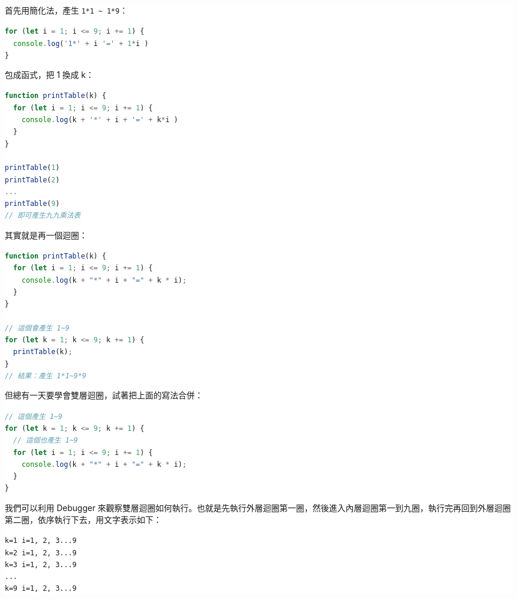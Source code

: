 首先用簡化法，產生 `1*1 ~ 1*9`：

```js
for (let i = 1; i <= 9; i += 1) {
  console.log('1*' + i '=' + 1*i )
}
```

包成函式，把 1 換成 k：

```js
function printTable(k) {
  for (let i = 1; i <= 9; i += 1) {
    console.log(k + '*' + i + '=' + k*i )
  }
}

printTable(1)
printTable(2)
...
printTable(9)
// 即可產生九九乘法表
```

其實就是再一個迴圈：

```js
function printTable(k) {
  for (let i = 1; i <= 9; i += 1) {
    console.log(k + "*" + i + "=" + k * i);
  }
}

// 這個會產生 1~9
for (let k = 1; k <= 9; k += 1) {
  printTable(k);
}
// 結果：產生 1*1~9*9
```

但總有一天要學會雙層迴圈，試著把上面的寫法合併：

```js
// 這個產生 1~9
for (let k = 1; k <= 9; k += 1) {
  // 這個也產生 1~9
  for (let i = 1; i <= 9; i += 1) {
    console.log(k + "*" + i + "=" + k * i);
  }
}
```

我們可以利用 Debugger 來觀察雙層迴圈如何執行。也就是先執行外層迴圈第一圈，然後進入內層迴圈第一到九圈，執行完再回到外層迴圈第二圈，依序執行下去，用文字表示如下：

```
k=1 i=1, 2, 3...9
k=2 i=1, 2, 3...9
k=3 i=1, 2, 3...9
...
k=9 i=1, 2, 3...9
```

